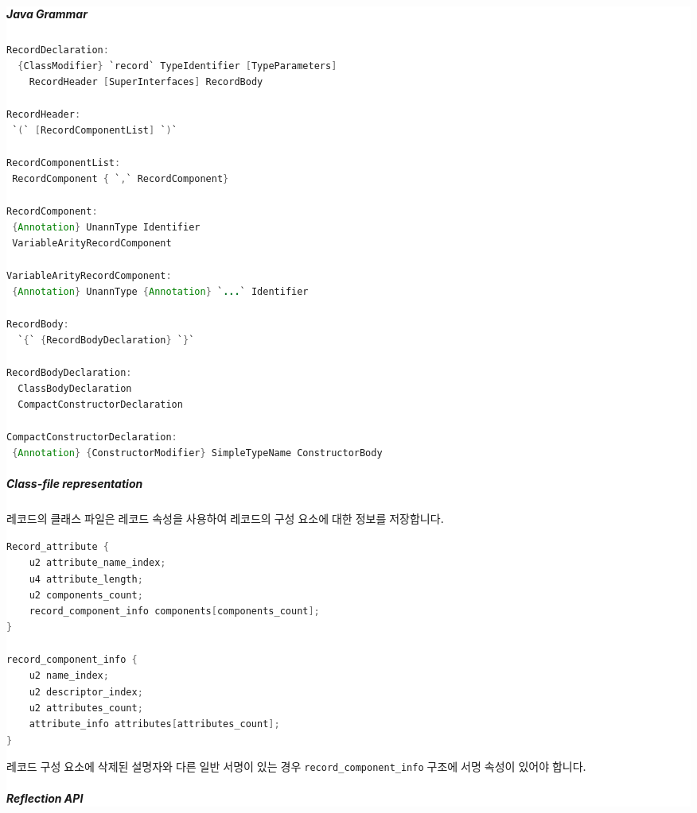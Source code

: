 ##### Java Grammar

```java
RecordDeclaration:
  {ClassModifier} `record` TypeIdentifier [TypeParameters]
    RecordHeader [SuperInterfaces] RecordBody

RecordHeader:
 `(` [RecordComponentList] `)`

RecordComponentList:
 RecordComponent { `,` RecordComponent}

RecordComponent:
 {Annotation} UnannType Identifier
 VariableArityRecordComponent

VariableArityRecordComponent:
 {Annotation} UnannType {Annotation} `...` Identifier

RecordBody:
  `{` {RecordBodyDeclaration} `}`

RecordBodyDeclaration:
  ClassBodyDeclaration
  CompactConstructorDeclaration

CompactConstructorDeclaration:
 {Annotation} {ConstructorModifier} SimpleTypeName ConstructorBody
```

##### Class-file representation

레코드의 클래스 파일은 레코드 속성을 사용하여 레코드의 구성 요소에 대한 정보를 저장합니다.

```java
Record_attribute {
    u2 attribute_name_index;
    u4 attribute_length;
    u2 components_count;
    record_component_info components[components_count];
}

record_component_info {
    u2 name_index;
    u2 descriptor_index;
    u2 attributes_count;
    attribute_info attributes[attributes_count];
}
```

레코드 구성 요소에 삭제된 설명자와 다른 일반 서명이 있는 경우 `record_component_info` 구조에 서명 속성이 있어야 합니다.

##### Reflection API

